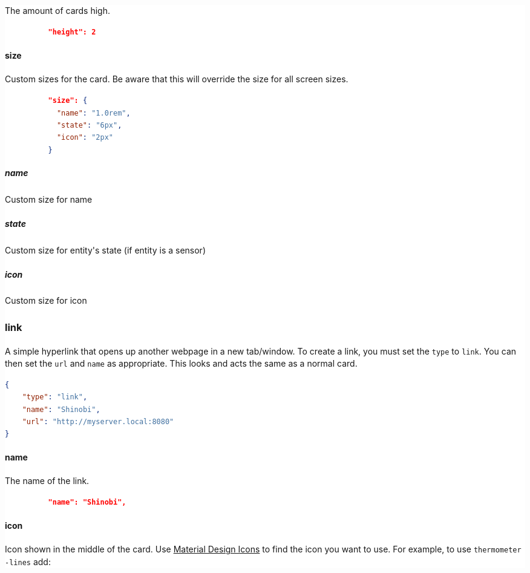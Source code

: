 The amount of cards high.

```json
          "height": 2
```

#### size

Custom sizes for the card. Be aware that this will override the size for all
screen sizes.

```json
          "size": {
            "name": "1.0rem",
            "state": "6px",
            "icon": "2px"
          }
```

##### name

Custom size for name

##### state

Custom size for entity's state (if entity is a sensor)

##### icon

Custom size for icon

### link

A simple hyperlink that opens up another webpage in a new tab/window. To
create a link, you must set the `type` to `link`. You can then set the `url`
and `name` as appropriate. This looks and acts the same as a normal card.

```json
{
    "type": "link",
    "name": "Shinobi",
    "url": "http://myserver.local:8080"
}
```

#### name

The name of the link.

```json
          "name": "Shinobi",
```

#### icon

Icon shown in the middle of the card. Use [Material Design Icons][mdi] to
find the icon you want to use. For example, to use `thermometer-lines` add:


[template]: https://timmo.dev/home-panel/template/
[hass]: https://www.home-assistant.io/
[dark-sky]: https://www.home-assistant.io/components/sensor.darksky/
[more-info-dark]: https://raw.githubusercontent.com/timmo001/home-panel/master/docs/resources/more-info-dark.png
[camera-picture]: https://raw.githubusercontent.com/timmo001/home-panel/master/docs/resources/camera-picture.png
[camera-picture-full]: https://raw.githubusercontent.com/timmo001/home-panel/master/docs/resources/camera-picture-full.png
[header]: https://raw.githubusercontent.com/timmo001/home-panel/master/docs/resources/header.png
[weather-left]: https://raw.githubusercontent.com/timmo001/home-panel/master/docs/resources/weather-left.png
[weather-right]: https://raw.githubusercontent.com/timmo001/home-panel/master/docs/resources/weather-right.png
[themes]: https://timmo.dev/home-panel/themes/
[mdi]: https://materialdesignicons.com
[moment-docs]: https://momentjs.com/docs/#/displaying/format/